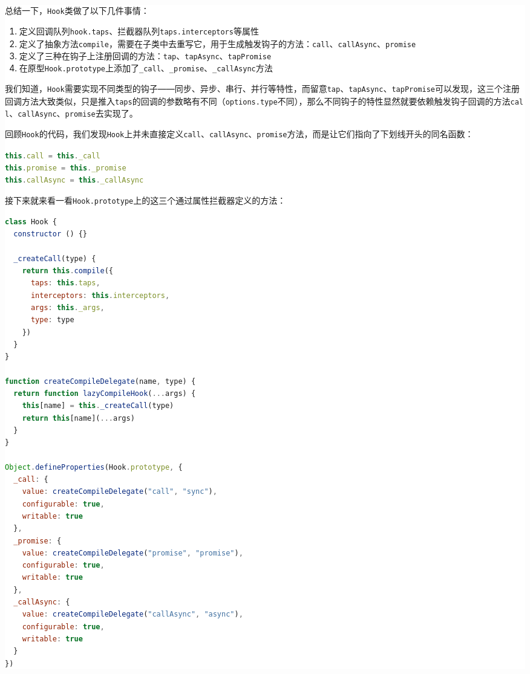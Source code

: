 总结一下，`Hook`类做了以下几件事情：
1. 定义回调队列`hook.taps`、拦截器队列`taps.interceptors`等属性
2. 定义了抽象方法`compile`，需要在子类中去重写它，用于生成触发钩子的方法：`call`、`callAsync`、`promise`
3. 定义了三种在钩子上注册回调的方法：`tap`、`tapAsync`、`tapPromise`
4. 在原型`Hook.prototype`上添加了`_call`、`_promise`、`_callAsync`方法

我们知道，`Hook`需要实现不同类型的钩子——同步、异步、串行、并行等特性，而留意`tap`、`tapAsync`、`tapPromise`可以发现，这三个注册回调方法大致类似，只是推入`taps`的回调的参数略有不同（`options.type`不同），那么不同钩子的特性显然就要依赖触发钩子回调的方法`call`、`callAsync`、`promise`去实现了。

回顾`Hook`的代码，我们发现`Hook`上并未直接定义`call`、`callAsync`、`promise`方法，而是让它们指向了下划线开头的同名函数：
```js
this.call = this._call
this.promise = this._promise
this.callAsync = this._callAsync
```

接下来就来看一看`Hook.prototype`上的这三个通过属性拦截器定义的方法：
```js
class Hook {
  constructor () {}

  _createCall(type) {
    return this.compile({
      taps: this.taps,
      interceptors: this.interceptors,
      args: this._args,
      type: type
    })
  }
}

function createCompileDelegate(name, type) {
  return function lazyCompileHook(...args) {
    this[name] = this._createCall(type)
    return this[name](...args)
  }
}

Object.defineProperties(Hook.prototype, {
  _call: {
    value: createCompileDelegate("call", "sync"),
    configurable: true,
    writable: true
  },
  _promise: {
    value: createCompileDelegate("promise", "promise"),
    configurable: true,
    writable: true
  },
  _callAsync: {
    value: createCompileDelegate("callAsync", "async"),
    configurable: true,
    writable: true
  }
})
```
